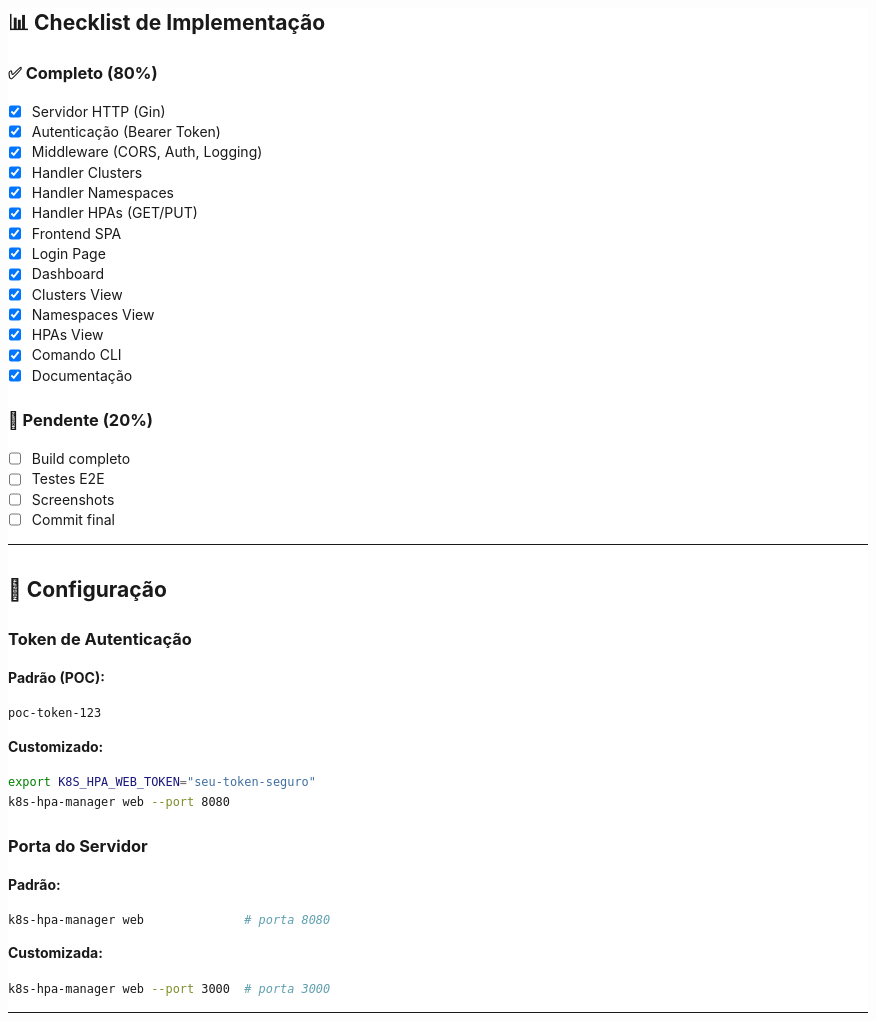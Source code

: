 
## 📊 Checklist de Implementação

### ✅ Completo (80%)

- [x] Servidor HTTP (Gin)
- [x] Autenticação (Bearer Token)
- [x] Middleware (CORS, Auth, Logging)
- [x] Handler Clusters
- [x] Handler Namespaces
- [x] Handler HPAs (GET/PUT)
- [x] Frontend SPA
- [x] Login Page
- [x] Dashboard
- [x] Clusters View
- [x] Namespaces View
- [x] HPAs View
- [x] Comando CLI
- [x] Documentação

### 🚧 Pendente (20%)

- [ ] Build completo
- [ ] Testes E2E
- [ ] Screenshots
- [ ] Commit final

---

## 🔑 Configuração

### Token de Autenticação

**Padrão (POC):**
```bash
poc-token-123
```

**Customizado:**
```bash
export K8S_HPA_WEB_TOKEN="seu-token-seguro"
k8s-hpa-manager web --port 8080
```

### Porta do Servidor

**Padrão:**
```bash
k8s-hpa-manager web              # porta 8080
```

**Customizada:**
```bash
k8s-hpa-manager web --port 3000  # porta 3000
```

---
